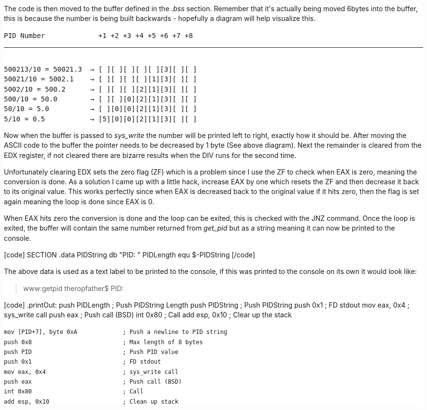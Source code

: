 <p>The code is then moved to the buffer defined in the <em>.bss</em> section. Remember that it's actually being moved 6bytes into the buffer, this is because the number is being built backwards - hopefully a diagram will help visualize this.</p>

<pre>
PID Number             +1 +2 +3 +4 +5 +6 +7 +8
<hr />
500213/10 = 50021.3  → [ ][ ][ ][ ][ ][3][ ][ ]
50021/10 = 5002.1    → [ ][ ][ ][ ][1][3][ ][ ]
5002/10 = 500.2      → [ ][ ][ ][2][1][3][ ][ ]
500/10 = 50.0        → [ ][ ][0][2][1][3][ ][ ]
50/10 = 5.0          → [ ][0][0][2][1][3][ ][ ]
5/10 = 0.5           → [5][0][0][2][1][3][ ][ ]
</pre>

<p>Now when the buffer is passed to <em>sys_write</em> the number will be printed left to right, exactly how it should be. After moving the ASCII code to the buffer the pointer needs to be decreased by 1 byte (See above diagram). Next the remainder is cleared from the EDX register, if not cleared there are bizarre results when the DIV runs for the second time.</p>

<p>Unfortunately clearing EDX sets the zero flag (ZF) which is a problem since I use the ZF to check when EAX is zero, meaning the conversion is done. As a solution I came up with a little hack, increase EAX by one which resets the ZF and then decrease it back to its original value. This works perfectly since when EAX is decreased back to the original value if it hits zero, then the flag is set again meaning the loop is done since EAX is 0.</p>

<p>When EAX hits zero the conversion is done and the loop can be exited, this is checked with the JNZ command. Once the loop is exited, the buffer will contain the same number returned from <em>get_pid</em> but as a string meaning it can now be printed to the console.</p>

[code]
SECTION .data
    PIDString db "PID: "
    PIDLength equ $-PIDString
[/code]

<p>The above data is used as a text label to be printed to the console, if this was printed to the console on its own it would look like: </p>

<blockquote>
www:getpid theropfather$ PID:
</blockquote>

[code]
.printOut:
    push PIDLength                    ; Push PIDString Length
    push PIDString                    ; Push PIDString
    push 0x1                          ; FD stdout
    mov eax, 0x4                      ; sys_write call
    push eax                          ; Push call (BSD)
    int 0x80                          ; Call
    add esp, 0x10                     ; Clear up the stack

    mov [PID+7], byte 0xA             ; Push a newline to PID string
    push 0x8                          ; Max length of 8 bytes
    push PID                          ; Push PID value
    push 0x1                          ; FD stdout
    mov eax, 0x4                      ; sys_write call
    push eax                          ; Push call (BSD)
    int 0x80                          ; Call
    add esp, 0x10                     ; Clean up stack


[jekyll-gh]: https://github.com/mojombo/jekyll
[jekyll]:    http://jekyllrb.com